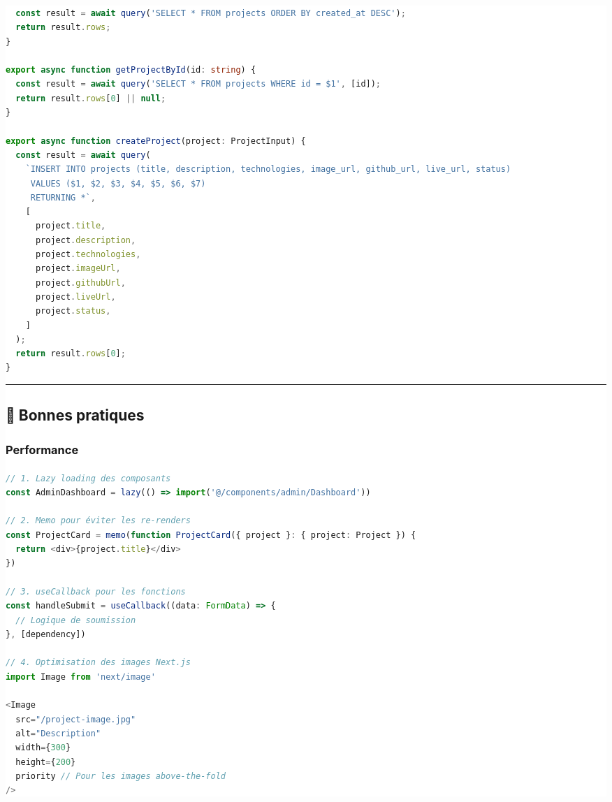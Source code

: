 ```typescript
  const result = await query('SELECT * FROM projects ORDER BY created_at DESC');
  return result.rows;
}

export async function getProjectById(id: string) {
  const result = await query('SELECT * FROM projects WHERE id = $1', [id]);
  return result.rows[0] || null;
}

export async function createProject(project: ProjectInput) {
  const result = await query(
    `INSERT INTO projects (title, description, technologies, image_url, github_url, live_url, status)
     VALUES ($1, $2, $3, $4, $5, $6, $7)
     RETURNING *`,
    [
      project.title,
      project.description,
      project.technologies,
      project.imageUrl,
      project.githubUrl,
      project.liveUrl,
      project.status,
    ]
  );
  return result.rows[0];
}
```

---

## 🎯 Bonnes pratiques

### Performance

```typescript
// 1. Lazy loading des composants
const AdminDashboard = lazy(() => import('@/components/admin/Dashboard'))

// 2. Memo pour éviter les re-renders
const ProjectCard = memo(function ProjectCard({ project }: { project: Project }) {
  return <div>{project.title}</div>
})

// 3. useCallback pour les fonctions
const handleSubmit = useCallback((data: FormData) => {
  // Logique de soumission
}, [dependency])

// 4. Optimisation des images Next.js
import Image from 'next/image'

<Image
  src="/project-image.jpg"
  alt="Description"
  width={300}
  height={200}
  priority // Pour les images above-the-fold
/>
```
